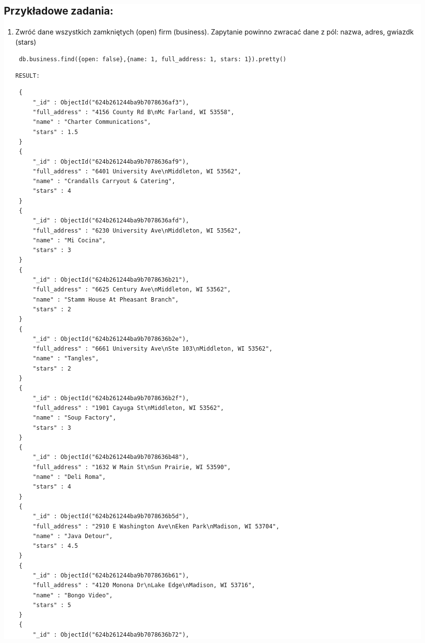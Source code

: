 ## Przykładowe zadania:
1. Zwróć dane wszystkich zamkniętych (open) firm (business). Zapytanie powinno zwracać dane z pól: nazwa, adres, gwiazdk (stars)

        db.business.find({open: false},{name: 1, full_address: 1, stars: 1}).pretty()
    `RESULT: `

        {
            "_id" : ObjectId("624b261244ba9b7078636af3"),
            "full_address" : "4156 County Rd B\nMc Farland, WI 53558",
            "name" : "Charter Communications",
            "stars" : 1.5
        }
        {
            "_id" : ObjectId("624b261244ba9b7078636af9"),
            "full_address" : "6401 University Ave\nMiddleton, WI 53562",
            "name" : "Crandalls Carryout & Catering",
            "stars" : 4
        }
        {
            "_id" : ObjectId("624b261244ba9b7078636afd"),
            "full_address" : "6230 University Ave\nMiddleton, WI 53562",
            "name" : "Mi Cocina",
            "stars" : 3
        }
        {
            "_id" : ObjectId("624b261244ba9b7078636b21"),
            "full_address" : "6625 Century Ave\nMiddleton, WI 53562",
            "name" : "Stamm House At Pheasant Branch",
            "stars" : 2
        }
        {
            "_id" : ObjectId("624b261244ba9b7078636b2e"),
            "full_address" : "6661 University Ave\nSte 103\nMiddleton, WI 53562",
            "name" : "Tangles",
            "stars" : 2
        }
        {
            "_id" : ObjectId("624b261244ba9b7078636b2f"),
            "full_address" : "1901 Cayuga St\nMiddleton, WI 53562",
            "name" : "Soup Factory",
            "stars" : 3
        }
        {
            "_id" : ObjectId("624b261244ba9b7078636b48"),
            "full_address" : "1632 W Main St\nSun Prairie, WI 53590",
            "name" : "Deli Roma",
            "stars" : 4
        }
        {
            "_id" : ObjectId("624b261244ba9b7078636b5d"),
            "full_address" : "2910 E Washington Ave\nEken Park\nMadison, WI 53704",
            "name" : "Java Detour",
            "stars" : 4.5
        }
        {
            "_id" : ObjectId("624b261244ba9b7078636b61"),
            "full_address" : "4120 Monona Dr\nLake Edge\nMadison, WI 53716",
            "name" : "Bongo Video",
            "stars" : 5
        }
        {
            "_id" : ObjectId("624b261244ba9b7078636b72"),